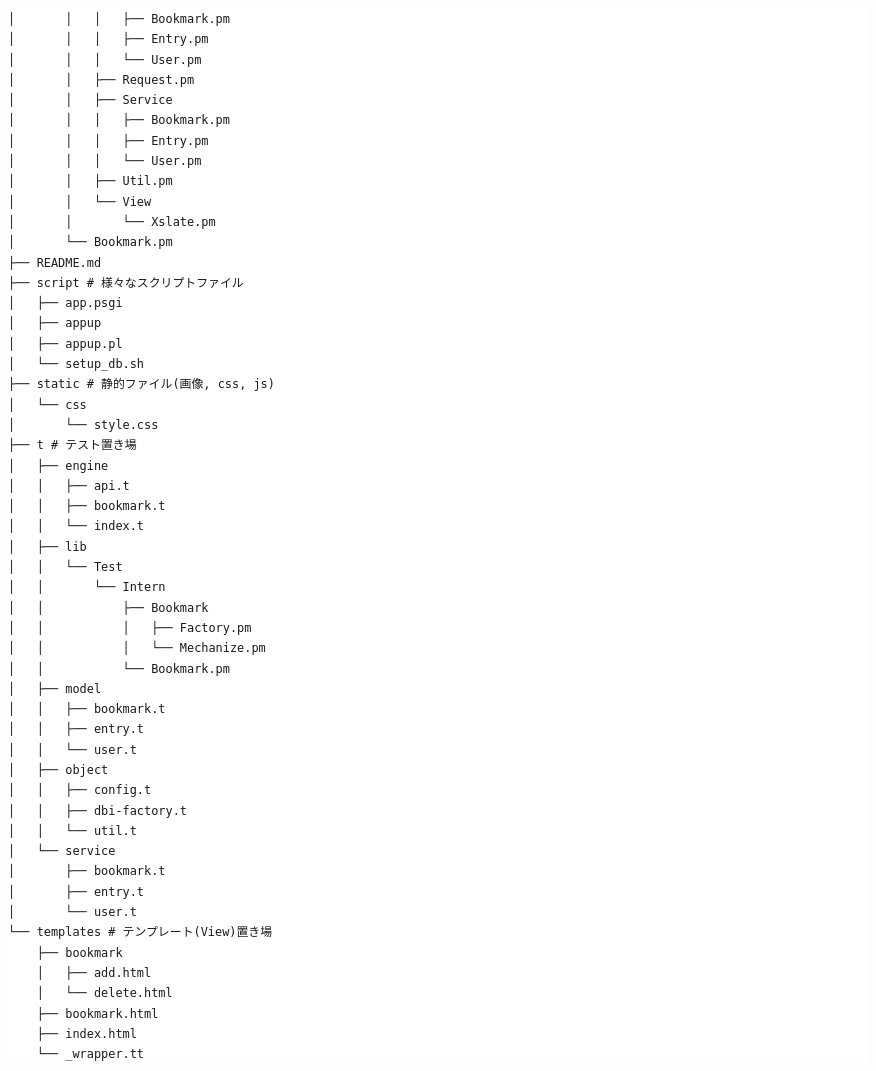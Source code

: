 ```
│       │   │   ├── Bookmark.pm
│       │   │   ├── Entry.pm
│       │   │   └── User.pm
│       │   ├── Request.pm
│       │   ├── Service
│       │   │   ├── Bookmark.pm
│       │   │   ├── Entry.pm
│       │   │   └── User.pm
│       │   ├── Util.pm
│       │   └── View
│       │       └── Xslate.pm
│       └── Bookmark.pm
├── README.md
├── script # 様々なスクリプトファイル
│   ├── app.psgi
│   ├── appup
│   ├── appup.pl
│   └── setup_db.sh
├── static # 静的ファイル(画像, css, js)
│   └── css
│       └── style.css
├── t # テスト置き場
│   ├── engine
│   │   ├── api.t
│   │   ├── bookmark.t
│   │   └── index.t
│   ├── lib
│   │   └── Test
│   │       └── Intern
│   │           ├── Bookmark
│   │           │   ├── Factory.pm
│   │           │   └── Mechanize.pm
│   │           └── Bookmark.pm
│   ├── model
│   │   ├── bookmark.t
│   │   ├── entry.t
│   │   └── user.t
│   ├── object
│   │   ├── config.t
│   │   ├── dbi-factory.t
│   │   └── util.t
│   └── service
│       ├── bookmark.t
│       ├── entry.t
│       └── user.t
└── templates # テンプレート(View)置き場
    ├── bookmark
    │   ├── add.html
    │   └── delete.html
    ├── bookmark.html
    ├── index.html
    └── _wrapper.tt
```
